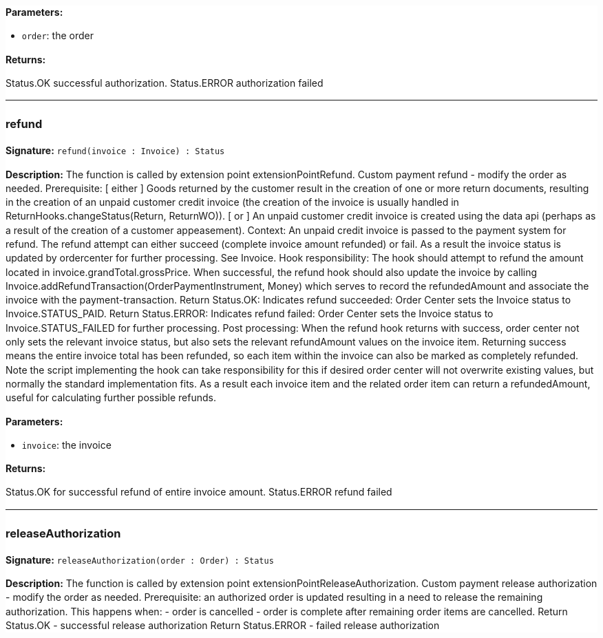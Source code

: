 **Parameters:**

- `order`: the order

**Returns:**

Status.OK successful authorization. Status.ERROR authorization failed

---

### refund

**Signature:** `refund(invoice : Invoice) : Status`

**Description:** The function is called by extension point extensionPointRefund. Custom payment refund - modify the order as needed. Prerequisite: [ either ] Goods returned by the customer result in the creation of one or more return documents, resulting in the creation of an unpaid customer credit invoice (the creation of the invoice is usually handled in ReturnHooks.changeStatus(Return, ReturnWO)). [ or ] An unpaid customer credit invoice is created using the data api (perhaps as a result of the creation of a customer appeasement). Context: An unpaid credit invoice is passed to the payment system for refund. The refund attempt can either succeed (complete invoice amount refunded) or fail. As a result the invoice status is updated by ordercenter for further processing. See Invoice. Hook responsibility: The hook should attempt to refund the amount located in invoice.grandTotal.grossPrice. When successful, the refund hook should also update the invoice by calling Invoice.addRefundTransaction(OrderPaymentInstrument, Money) which serves to record the refundedAmount and associate the invoice with the payment-transaction. Return Status.OK: Indicates refund succeeded: Order Center sets the Invoice status to Invoice.STATUS_PAID. Return Status.ERROR: Indicates refund failed: Order Center sets the Invoice status to Invoice.STATUS_FAILED for further processing. Post processing: When the refund hook returns with success, order center not only sets the relevant invoice status, but also sets the relevant refundAmount values on the invoice item. Returning success means the entire invoice total has been refunded, so each item within the invoice can also be marked as completely refunded. Note the script implementing the hook can take responsibility for this if desired order center will not overwrite existing values, but normally the standard implementation fits. As a result each invoice item and the related order item can return a refundedAmount, useful for calculating further possible refunds.

**Parameters:**

- `invoice`: the invoice

**Returns:**

Status.OK for successful refund of entire invoice amount. Status.ERROR refund failed

---

### releaseAuthorization

**Signature:** `releaseAuthorization(order : Order) : Status`

**Description:** The function is called by extension point extensionPointReleaseAuthorization. Custom payment release authorization - modify the order as needed. Prerequisite: an authorized order is updated resulting in a need to release the remaining authorization. This happens when: - order is cancelled - order is complete after remaining order items are cancelled. Return Status.OK - successful release authorization Return Status.ERROR - failed release authorization
